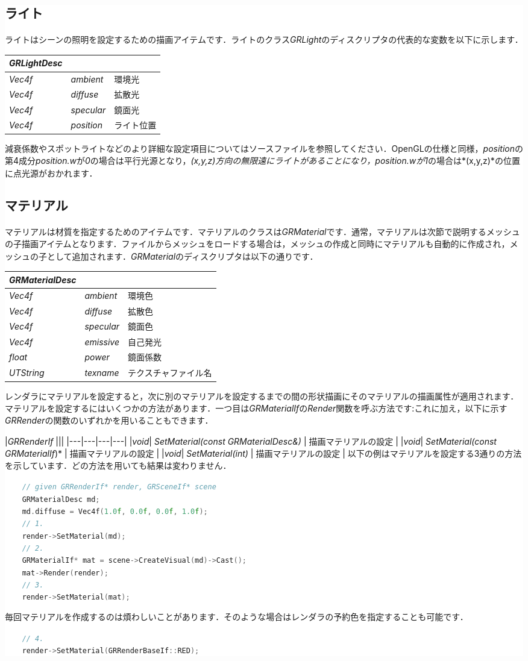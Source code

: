 

## ライト
ライトはシーンの照明を設定するための描画アイテムです．ライトのクラス*GRLight*のディスクリプタの代表的な変数を以下に示します．

|*GRLightDesc*| | 				 |
|---|---|---|
|*Vec4f*|	*ambient*| 環境光 		|
|*Vec4f*|	*diffuse*| 拡散光 		|
|*Vec4f*|	*specular*| 鏡面光		|
|*Vec4f*|	*position*| ライト位置	|
減衰係数やスポットライトなどのより詳細な設定項目についてはソースファイルを参照してください．OpenGLの仕様と同様，*position*の第4成分*position.w*が*0*の場合は平行光源となり，*(x,y,z)*方向の無限遠にライトがあることになり，*position.w*が*1*の場合は*(x,y,z)*の位置に点光源がおかれます．



## マテリアル
マテリアルは材質を指定するためのアイテムです．マテリアルのクラスは*GRMaterial*です．通常，マテリアルは次節で説明するメッシュの子描画アイテムとなります．ファイルからメッシュをロードする場合は，メッシュの作成と同時にマテリアルも自動的に作成され，メッシュの子として追加されます．*GRMaterial*のディスクリプタは以下の通りです．

|*GRMaterialDesc*| | 				 |
|---|---|---|
|*Vec4f*	|	*ambient*| 環境色 	|
|*Vec4f*	|	*diffuse*| 拡散色 	|
|*Vec4f*	|	*specular*| 鏡面色	|
|*Vec4f*	|	*emissive*| 自己発光	|
|*float*	|	*power*	| 鏡面係数	|
|*UTString*|	*texname*| テクスチャファイル名|
レンダラにマテリアルを設定すると，次に別のマテリアルを設定するまでの間の形状描画にそのマテリアルの描画属性が適用されます．マテリアルを設定するにはいくつかの方法があります．一つ目は*GRMaterialIf*の*Render*関数を呼ぶ方法です:これに加え，以下に示す*GRRender*の関数のいずれかを用いることもできます．

|*GRRenderIf*																 |||
|---|---|---|---|
|*void*| *SetMaterial(const GRMaterialDesc&)*	| 描画マテリアルの設定	|
|*void*| *SetMaterial(const GRMaterialIf*)*		| 描画マテリアルの設定	|
|*void*| *SetMaterial(int)*						| 描画マテリアルの設定	|
以下の例はマテリアルを設定する3通りの方法を示しています．どの方法を用いても結果は変わりません．
```c++
    // given GRRenderIf* render, GRSceneIf* scene
    GRMaterialDesc md;
    md.diffuse = Vec4f(1.0f, 0.0f, 0.0f, 1.0f);
    // 1.
    render->SetMaterial(md);
    // 2.
    GRMaterialIf* mat = scene->CreateVisual(md)->Cast();
    mat->Render(render);
    // 3.
    render->SetMaterial(mat);
```
毎回マテリアルを作成するのは煩わしいことがあります．そのような場合はレンダラの予約色を指定することも可能です．
```c++
    // 4.
    render->SetMaterial(GRRenderBaseIf::RED);
```
